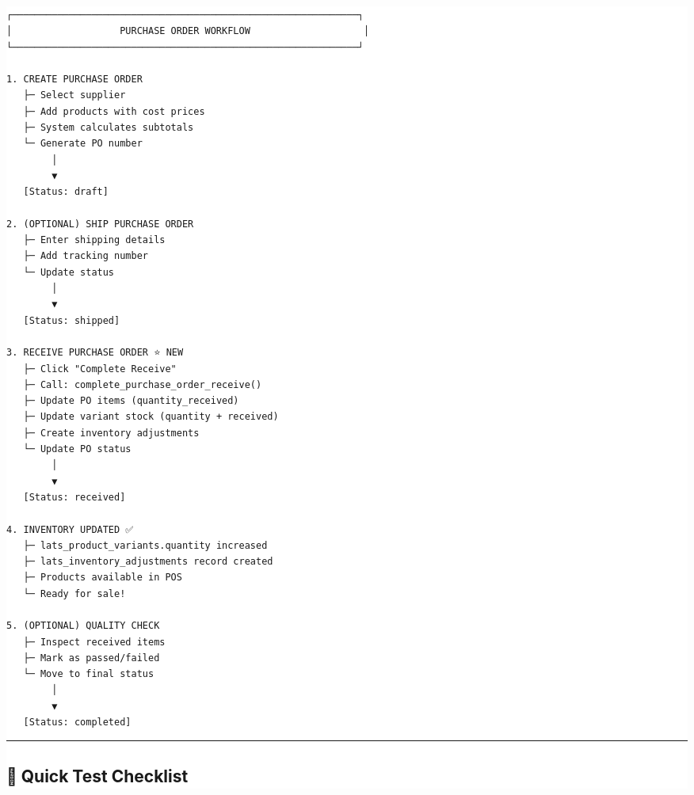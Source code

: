 ```
┌─────────────────────────────────────────────────────────────┐
│                   PURCHASE ORDER WORKFLOW                    │
└─────────────────────────────────────────────────────────────┘

1. CREATE PURCHASE ORDER
   ├─ Select supplier
   ├─ Add products with cost prices
   ├─ System calculates subtotals
   └─ Generate PO number
        │
        ▼
   [Status: draft]

2. (OPTIONAL) SHIP PURCHASE ORDER
   ├─ Enter shipping details
   ├─ Add tracking number
   └─ Update status
        │
        ▼
   [Status: shipped]

3. RECEIVE PURCHASE ORDER ⭐ NEW
   ├─ Click "Complete Receive"
   ├─ Call: complete_purchase_order_receive()
   ├─ Update PO items (quantity_received)
   ├─ Update variant stock (quantity + received)
   ├─ Create inventory adjustments
   └─ Update PO status
        │
        ▼
   [Status: received]

4. INVENTORY UPDATED ✅
   ├─ lats_product_variants.quantity increased
   ├─ lats_inventory_adjustments record created
   ├─ Products available in POS
   └─ Ready for sale!

5. (OPTIONAL) QUALITY CHECK
   ├─ Inspect received items
   ├─ Mark as passed/failed
   └─ Move to final status
        │
        ▼
   [Status: completed]
```

---

## 🧪 Quick Test Checklist
